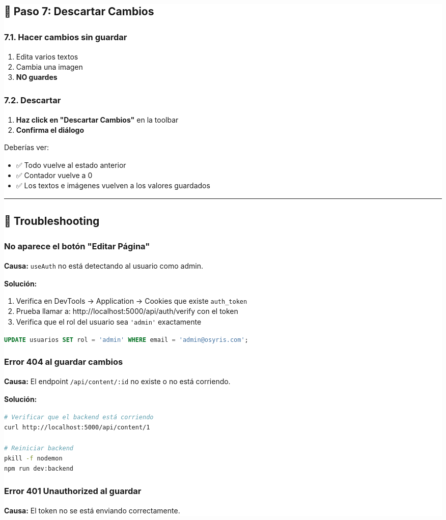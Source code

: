 
## 🧹 Paso 7: Descartar Cambios

### 7.1. Hacer cambios sin guardar

1. Edita varios textos
2. Cambia una imagen
3. **NO guardes**

### 7.2. Descartar

1. **Haz click en "Descartar Cambios"** en la toolbar
2. **Confirma el diálogo**

Deberías ver:
- ✅ Todo vuelve al estado anterior
- ✅ Contador vuelve a 0
- ✅ Los textos e imágenes vuelven a los valores guardados

---

## 🐛 Troubleshooting

### No aparece el botón "Editar Página"

**Causa:** `useAuth` no está detectando al usuario como admin.

**Solución:**
1. Verifica en DevTools → Application → Cookies que existe `auth_token`
2. Prueba llamar a: http://localhost:5000/api/auth/verify con el token
3. Verifica que el rol del usuario sea `'admin'` exactamente

```sql
UPDATE usuarios SET rol = 'admin' WHERE email = 'admin@osyris.com';
```

### Error 404 al guardar cambios

**Causa:** El endpoint `/api/content/:id` no existe o no está corriendo.

**Solución:**
```bash
# Verificar que el backend está corriendo
curl http://localhost:5000/api/content/1

# Reiniciar backend
pkill -f nodemon
npm run dev:backend
```

### Error 401 Unauthorized al guardar

**Causa:** El token no se está enviando correctamente.
